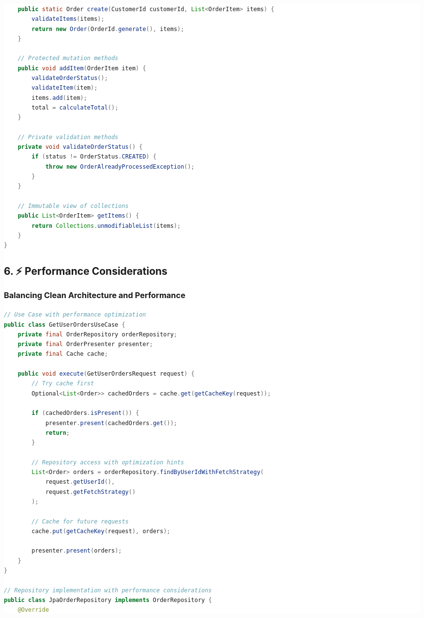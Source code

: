 ```java
    public static Order create(CustomerId customerId, List<OrderItem> items) {
        validateItems(items);
        return new Order(OrderId.generate(), items);
    }
    
    // Protected mutation methods
    public void addItem(OrderItem item) {
        validateOrderStatus();
        validateItem(item);
        items.add(item);
        total = calculateTotal();
    }
    
    // Private validation methods
    private void validateOrderStatus() {
        if (status != OrderStatus.CREATED) {
            throw new OrderAlreadyProcessedException();
        }
    }
    
    // Immutable view of collections
    public List<OrderItem> getItems() {
        return Collections.unmodifiableList(items);
    }
}
```

## 6. ⚡ Performance Considerations

### Balancing Clean Architecture and Performance

```java
// Use Case with performance optimization
public class GetUserOrdersUseCase {
    private final OrderRepository orderRepository;
    private final OrderPresenter presenter;
    private final Cache cache;
    
    public void execute(GetUserOrdersRequest request) {
        // Try cache first
        Optional<List<Order>> cachedOrders = cache.get(getCacheKey(request));
        
        if (cachedOrders.isPresent()) {
            presenter.present(cachedOrders.get());
            return;
        }
        
        // Repository access with optimization hints
        List<Order> orders = orderRepository.findByUserIdWithFetchStrategy(
            request.getUserId(),
            request.getFetchStrategy()
        );
        
        // Cache for future requests
        cache.put(getCacheKey(request), orders);
        
        presenter.present(orders);
    }
}

// Repository implementation with performance considerations
public class JpaOrderRepository implements OrderRepository {
    @Override
```